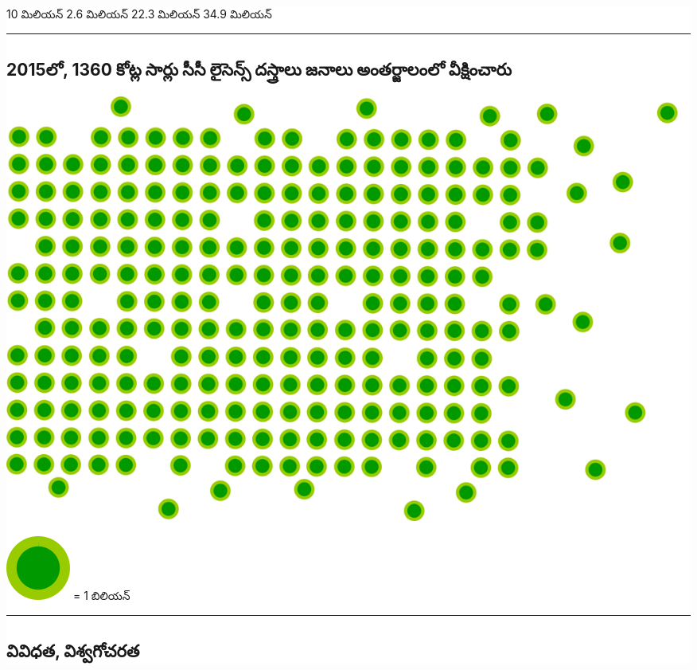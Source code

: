 <td style="text-align: left;">10  మిలియన్</td>
<td style="text-align: left;">2.6  మిలియన్</td>
<td style="text-align: left;">22.3  మిలియన్</td>
<td style="text-align: left;">34.9  మిలియన్</td>
</tr>
</table>

-----

## 2015లో, 1360 కోట్ల సార్లు సీసీ లైసెన్స్ దస్త్రాలు జనాలు అంతర్జాలంలో వీక్షించారు

<img src="img/hits.svg" alt="" style="width: 100%; overflow: hidden;" />

<img src="img/bubble.png" alt="" /> = 1  బిలియన్

-----

## వివిధత, విశ్వగోచరత 
